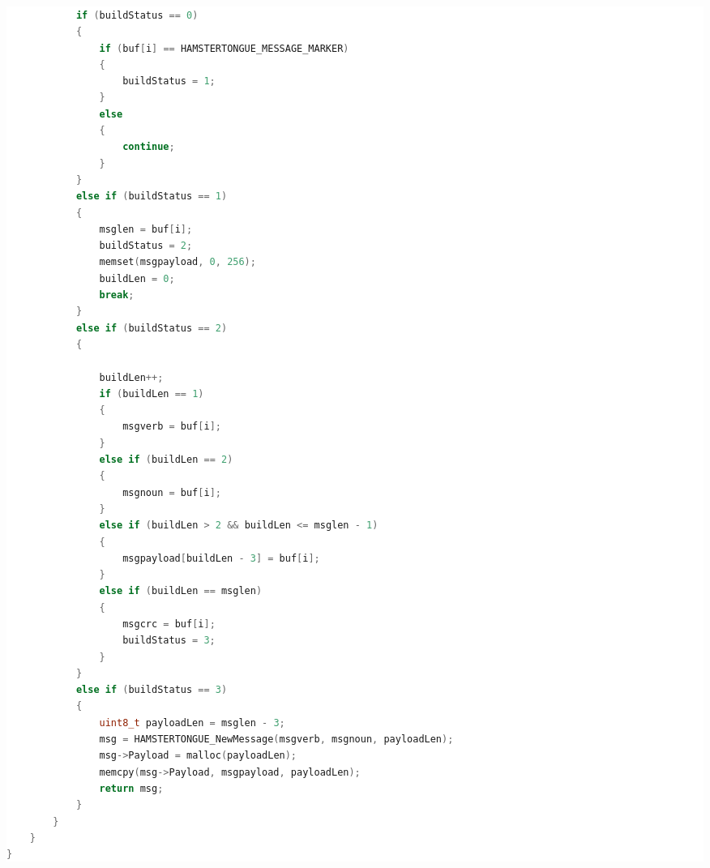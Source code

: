 ```c
			if (buildStatus == 0)
			{
				if (buf[i] == HAMSTERTONGUE_MESSAGE_MARKER)
				{
					buildStatus = 1;
				}
				else
				{
					continue;
				}
			}
			else if (buildStatus == 1)
			{
				msglen = buf[i];
				buildStatus = 2;
				memset(msgpayload, 0, 256);
				buildLen = 0;
				break;
			}
			else if (buildStatus == 2)
			{

				buildLen++;
				if (buildLen == 1)
				{
					msgverb = buf[i];
				}
				else if (buildLen == 2)
				{
					msgnoun = buf[i];
				}
				else if (buildLen > 2 && buildLen <= msglen - 1)
				{
					msgpayload[buildLen - 3] = buf[i];
				}
				else if (buildLen == msglen)
				{
					msgcrc = buf[i];
					buildStatus = 3;
				}
			}
			else if (buildStatus == 3)
			{
				uint8_t payloadLen = msglen - 3;
				msg = HAMSTERTONGUE_NewMessage(msgverb, msgnoun, payloadLen);
				msg->Payload = malloc(payloadLen);
				memcpy(msg->Payload, msgpayload, payloadLen);
				return msg;
			}
		}
	}
}
```
